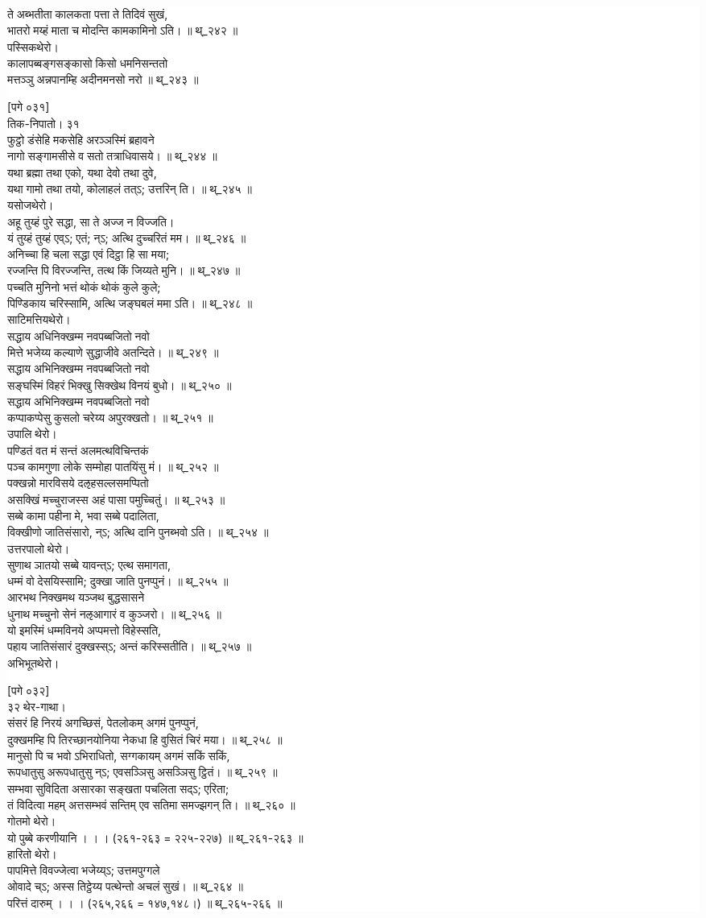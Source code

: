 ते अब्भतीता कालकता पत्ता ते तिदिवं सुखं,  
भातरो मय्हं माता च मोदन्ति कामकामिनो ऽति। ॥ थ्_२४२ ॥  
                       पस्सिकथेरो।  
कालापब्बङ्गसङ्कासो किसो धमनिसन्ततो  
मत्तञ्ञु अन्नपानम्हि अदीनमनसो नरो ॥ थ्_२४३ ॥

[पगे ०३१]  
                            तिक-निपातो। ३१  
फुट्ठो डंसेहि मकसेहि अरञ्ञस्मिं ब्रहावने  
नागो सङ्गामसीसे व सतो तत्राधिवासये। ॥ थ्_२४४ ॥  
यथा ब्रह्मा तथा एको, यथा देवो तथा दुवे,  
यथा गामो तथा तयो, कोलाहलं तत्ऽ; उत्तरिन् ति। ॥ थ्_२४५ ॥  
                       यसोजथेरो।  
अहू तुय्हं पुरे सद्धा, सा ते अज्ज न विज्जति।  
यं तुय्हं तुय्हं एव्ऽ; एतं; न्ऽ; अत्थि दुच्चरितं मम। ॥ थ्_२४६ ॥  
अनिच्चा हि चला सद्धा एवं दिट्ठा हि सा मया;  
रज्जन्ति पि विरज्जन्ति, तत्थ किं जिय्यते मुनि। ॥ थ्_२४७ ॥  
पच्चति मुनिनो भत्तं थोकं थोकं कुले कुले;  
पिण्डिकाय चरिस्सामि, अत्थि जङ्घबलं ममा ऽति। ॥ थ्_२४८ ॥  
                     साटिमत्तियथेरो।  
सद्धाय अधिनिक्खम्म नवपब्बजितो नवो  
मित्ते भजेय्य कल्याणे सुद्धाजीवे अतन्दिते। ॥ थ्_२४९ ॥  
सद्धाय अभिनिक्खम्म नवपब्बजितो नवो  
सङ्घस्मिं विहरं भिक्खु सिक्खेथ विनयं बुधो। ॥ थ्_२५० ॥  
सद्धाय अभिनिक्खम्म नवपब्बजितो नवो  
कप्पाकप्पेसु कुसलो चरेय्य अपुरक्खतो। ॥ थ्_२५१ ॥  
                       उपालि थेरो।  
पण्डितं वत मं सन्तं अलमत्थविचिन्तकं  
पञ्च कामगुणा लोके सम्मोहा पातयिंसु मं। ॥ थ्_२५२ ॥  
पक्खन्नो मारविसये दऌहसल्लसमप्पितो  
असक्खिं मच्चुराजस्स अहं पासा पमुच्चितुं। ॥ थ्_२५३ ॥  
सब्बे कामा पहीना मे, भवा सब्बे पदालिता,  
विक्खीणो जातिसंसारो, न्ऽ; अत्थि दानि पुनब्भवो ऽति। ॥ थ्_२५४ ॥  
                     उत्तरपालो थेरो।  
सुणाथ ञातयो सब्बे यावन्त्ऽ; एत्थ समागता,  
धम्मं वो देसयिस्सामि; दुक्खा जाति पुनप्पुनं। ॥ थ्_२५५ ॥  
आरभथ निक्खमथ यञ्जथ बुद्धसासने  
धुनाथ मच्चुनो सेनं नऌआगारं व कुञ्जरो। ॥ थ्_२५६ ॥  
यो इमस्मिं धम्मविनये अप्पमत्तो विहेस्सति,  
पहाय जातिसंसारं दुक्खस्स्ऽ; अन्तं करिस्सतीति। ॥ थ्_२५७ ॥  
                      अभिभूतथेरो।

[पगे ०३२]  
३२ थेर-गाथा।  
संसरं हि निरयं अगच्छिसं, पेतलोकम् अगमं पुनप्पुनं,  
दुक्खमम्हि पि तिरच्छानयोनिया नेकधा हि वुसितं चिरं मया। ॥ थ्_२५८ ॥  
मानुसो पि च भवो ऽभिराधितो, सग्गकायम् अगमं सकिं सकिं,  
रूपधातुसु अरूपधातुसु न्ऽ; एवसञ्ञिसु असञ्ञिसु ट्ठितं। ॥ थ्_२५९ ॥  
सम्भवा सुविदिता असारका सङ्खता पचलिता सद्ऽ; एरिता;  
तं विदित्वा महम् अत्तसम्भवं सन्तिम् एव सतिमा समज्झगन् ति। ॥ थ्_२६० ॥  
                       गोतमो थेरो।  
यो पुब्बे करणीयानि । । । (२६१-२६३ = २२५-२२७) ॥ थ्_२६१-२६३ ॥  
                       हारितो थेरो।  
पापमित्ते विवज्जेत्वा भजेय्य्ऽ; उत्तमपुग्गले  
ओवादे च्ऽ; अस्स तिट्ठेय्य पत्थेन्तो अचलं सुखं। ॥ थ्_२६४ ॥  
परित्तं दारुम् । । । (२६५,२६६ = १४७,१४८।) ॥ थ्_२६५-२६६ ॥  
